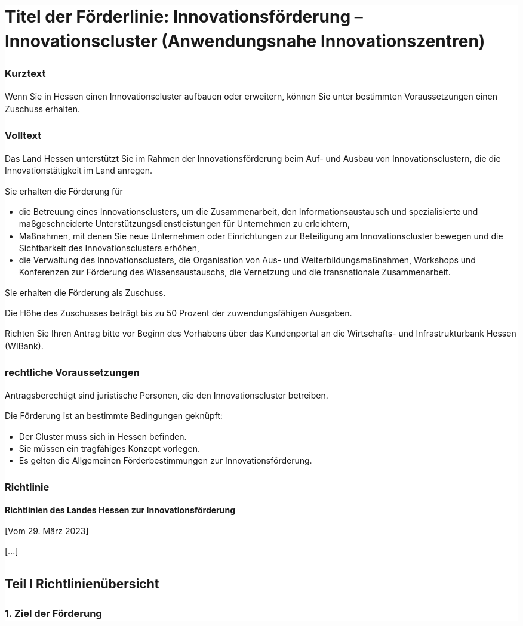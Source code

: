 #  Titel der Förderlinie: Innovationsförderung – Innovationscluster (Anwendungsnahe Innovationszentren) 

###  Kurztext 

Wenn Sie in Hessen einen Innovationscluster aufbauen oder erweitern, können Sie unter bestimmten Voraussetzungen einen Zuschuss erhalten. 

###  Volltext 

Das Land Hessen unterstützt Sie im Rahmen der Innovationsförderung beim Auf- und Ausbau von Innovationsclustern, die die Innovationstätigkeit im Land anregen. 

Sie erhalten die Förderung für 

  * die Betreuung eines Innovationsclusters, um die Zusammenarbeit, den Informationsaustausch und spezialisierte und maßgeschneiderte Unterstützungsdienstleistungen für Unternehmen zu erleichtern, 
  * Maßnahmen, mit denen Sie neue Unternehmen oder Einrichtungen zur Beteiligung am Innovationscluster bewegen und die Sichtbarkeit des Innovationsclusters erhöhen, 
  * die Verwaltung des Innovationsclusters, die Organisation von Aus- und Weiterbildungsmaßnahmen, Workshops und Konferenzen zur Förderung des Wissensaustauschs, die Vernetzung und die transnationale Zusammenarbeit. 



Sie erhalten die Förderung als Zuschuss. 

Die Höhe des Zuschusses beträgt bis zu 50 Prozent der zuwendungsfähigen Ausgaben. 

Richten Sie Ihren Antrag bitte vor Beginn des Vorhabens über das Kundenportal an die Wirtschafts- und Infrastrukturbank Hessen (WIBank). 

###  rechtliche Voraussetzungen 

Antragsberechtigt sind juristische Personen, die den Innovationscluster betreiben. 

Die Förderung ist an bestimmte Bedingungen geknüpft: 

  * Der Cluster muss sich in Hessen befinden. 
  * Sie müssen ein tragfähiges Konzept vorlegen. 
  * Es gelten die Allgemeinen Förderbestimmungen zur Innovationsförderung. 



###  Richtlinie 

**Richtlinien des Landes Hessen zur Innovationsförderung**

[Vom 29. März 2023] 

[...] 

##  Teil I Richtlinienübersicht 

###  1\. Ziel der Förderung 
